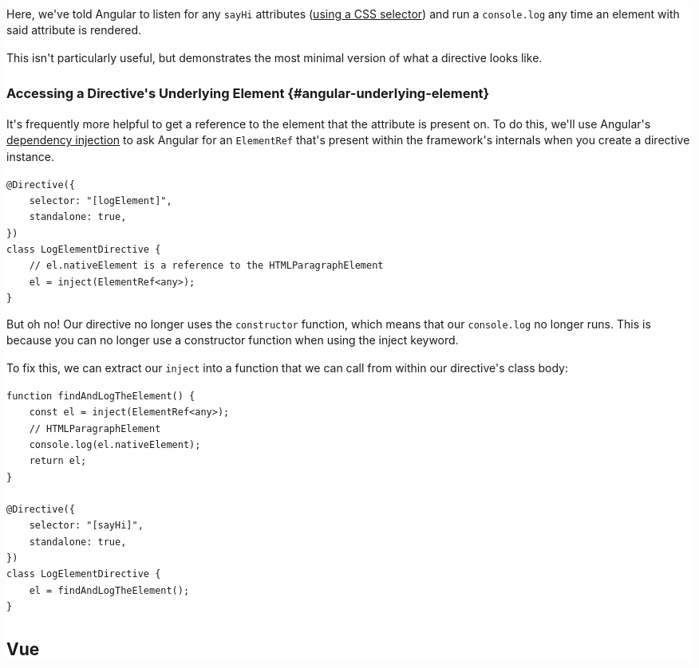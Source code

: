 
Here, we've told Angular to listen for any `sayHi` attributes ([using a CSS selector](https://developer.mozilla.org/en-US/docs/Web/CSS/Attribute_selectors)) and run a `console.log` any time an element with said attribute is rendered.

This isn't particularly useful, but demonstrates the most minimal version of what a directive looks like.

### Accessing a Directive's Underlying Element {#angular-underlying-element}

It's frequently more helpful to get a reference to the element that the attribute is present on. To do this, we'll use Angular's [dependency injection](/posts/ffg-fundamentals-dependency-injection) to ask Angular for an `ElementRef` that's present within the framework's internals when you create a directive instance.

```angular-ts
@Directive({
	selector: "[logElement]",
	standalone: true,
})
class LogElementDirective {
	// el.nativeElement is a reference to the HTMLParagraphElement
	el = inject(ElementRef<any>);
}
```

But oh no! Our directive no longer uses the `constructor` function, which means that our `console.log` no longer runs. This is because you can no longer use a constructor function when using the inject keyword.

To fix this, we can extract our `inject` into a function that we can call from within our directive's class body:

```angular-ts
function findAndLogTheElement() {
	const el = inject(ElementRef<any>);
	// HTMLParagraphElement
	console.log(el.nativeElement);
	return el;
}

@Directive({
	selector: "[sayHi]",
	standalone: true,
})
class LogElementDirective {
	el = findAndLogTheElement();
}
```


<iframe data-frame-title="React Directive El Reference - StackBlitz" src="pfp-code:./ffg-fundamentals-angular-directive-el-reference-104?template=node&embed=1&file=src%2Fmain.ts"></iframe>


## Vue
